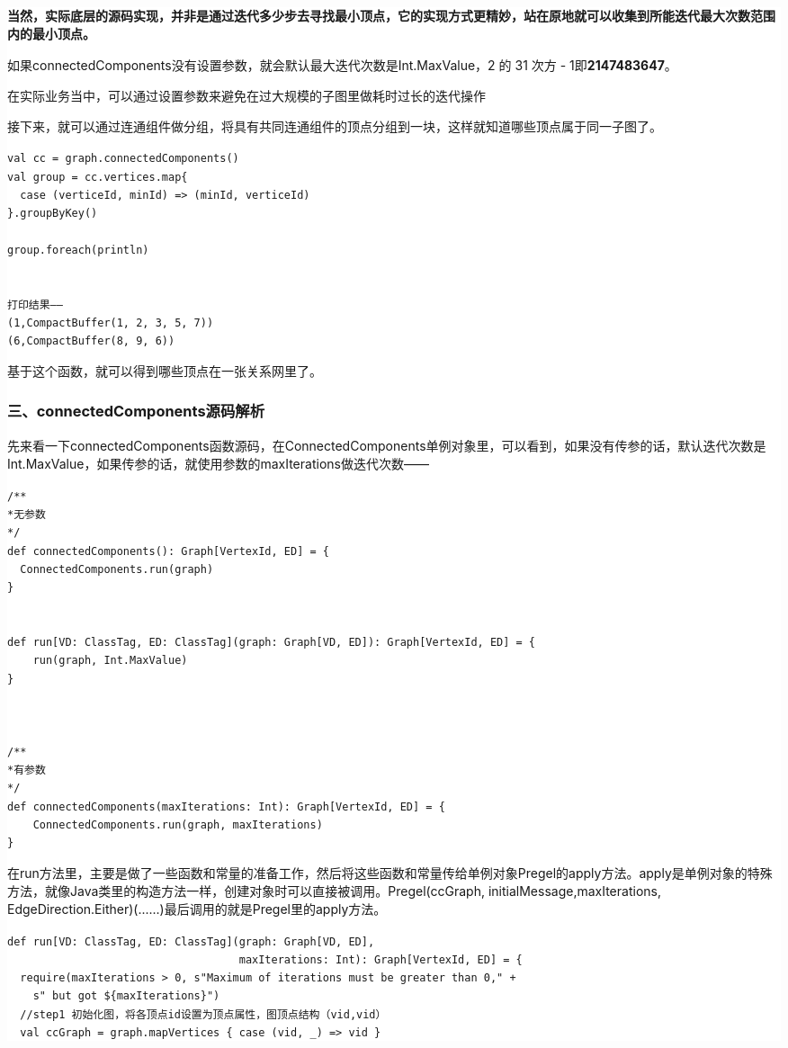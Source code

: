 **当然，实际底层的源码实现，并非是通过迭代多少步去寻找最小顶点，它的实现方式更精妙，站在原地就可以收集到所能迭代最大次数范围内的最小顶点。**

如果connectedComponents没有设置参数，就会默认最大迭代次数是Int.MaxValue，2 的 31 次方 - 1即**2147483647**。

在实际业务当中，可以通过设置参数来避免在过大规模的子图里做耗时过长的迭代操作

接下来，就可以通过连通组件做分组，将具有共同连通组件的顶点分组到一块，这样就知道哪些顶点属于同一子图了。

    val cc = graph.connectedComponents()
    val group = cc.vertices.map{
      case (verticeId, minId) => (minId, verticeId)
    }.groupByKey()
    
    group.foreach(println)
    
    
    打印结果——
    (1,CompactBuffer(1, 2, 3, 5, 7))
    (6,CompactBuffer(8, 9, 6))
    

基于这个函数，就可以得到哪些顶点在一张关系网里了。

### 三、connectedComponents源码解析

先来看一下connectedComponents函数源码，在ConnectedComponents单例对象里，可以看到，如果没有传参的话，默认迭代次数是Int.MaxValue，如果传参的话，就使用参数的maxIterations做迭代次数——

    /**
    *无参数
    */
    def connectedComponents(): Graph[VertexId, ED] = {
      ConnectedComponents.run(graph)
    }
    
    
    def run[VD: ClassTag, ED: ClassTag](graph: Graph[VD, ED]): Graph[VertexId, ED] = {
        run(graph, Int.MaxValue)
    }
    
    
    
    /**
    *有参数
    */
    def connectedComponents(maxIterations: Int): Graph[VertexId, ED] = {
        ConnectedComponents.run(graph, maxIterations)
    }
    

在run方法里，主要是做了一些函数和常量的准备工作，然后将这些函数和常量传给单例对象Pregel的apply方法。apply是单例对象的特殊方法，就像Java类里的构造方法一样，创建对象时可以直接被调用。Pregel(ccGraph, initialMessage,maxIterations, EdgeDirection.Either)(......)最后调用的就是Pregel里的apply方法。

    def run[VD: ClassTag, ED: ClassTag](graph: Graph[VD, ED],
                                        maxIterations: Int): Graph[VertexId, ED] = {
      require(maxIterations > 0, s"Maximum of iterations must be greater than 0," +
        s" but got ${maxIterations}")
      //step1 初始化图，将各顶点id设置为顶点属性，图顶点结构（vid,vid）
      val ccGraph = graph.mapVertices { case (vid, _) => vid }
      